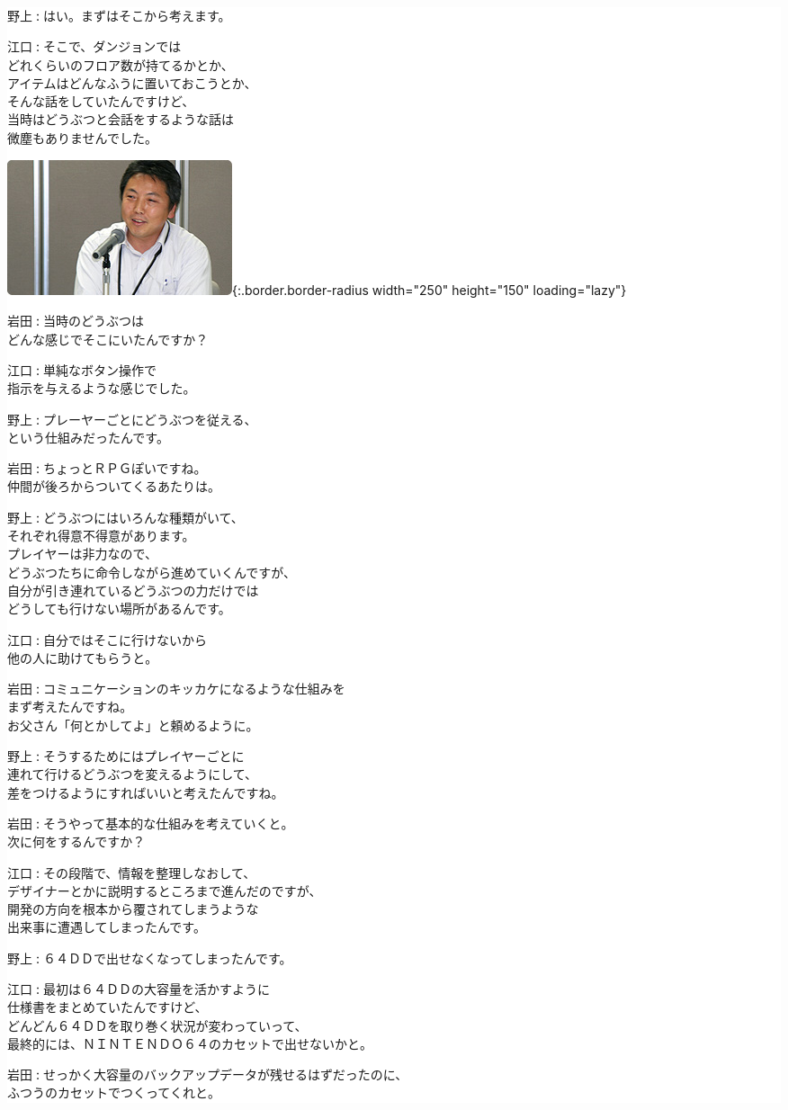 野上
: はい。まずはそこから考えます。

江口
: そこで、ダンジョンでは<br>どれくらいのフロア数が持てるかとか、<br>アイテムはどんなふうに置いておこうとか、<br>そんな話をしていたんですけど、<br>当時はどうぶつと会話をするような話は<br>微塵もありませんでした。

![](/interviews/jp/etc/seminar2008/vol1/img/ph02.jpg){:.border.border-radius width="250" height="150" loading="lazy"}

岩田
: 当時のどうぶつは<br>どんな感じでそこにいたんですか？

江口
: 単純なボタン操作で<br>指示を与えるような感じでした。

野上
: プレーヤーごとにどうぶつを従える、<br>という仕組みだったんです。

岩田
: ちょっとＲＰＧぽいですね。<br>仲間が後ろからついてくるあたりは。

野上
: どうぶつにはいろんな種類がいて、<br>それぞれ得意不得意があります。<br>プレイヤーは非力なので、<br>どうぶつたちに命令しながら進めていくんですが、<br>自分が引き連れているどうぶつの力だけでは<br>どうしても行けない場所があるんです。

江口
: 自分ではそこに行けないから<br>他の人に助けてもらうと。

岩田
: コミュニケーションのキッカケになるような仕組みを<br>まず考えたんですね。<br>お父さん「何とかしてよ」と頼めるように。

野上
: そうするためにはプレイヤーごとに<br>連れて行けるどうぶつを変えるようにして、<br>差をつけるようにすればいいと考えたんですね。

岩田
: そうやって基本的な仕組みを考えていくと。<br>次に何をするんですか？

江口
: その段階で、情報を整理しなおして、<br>デザイナーとかに説明するところまで進んだのですが、<br>開発の方向を根本から覆されてしまうような<br>出来事に遭遇してしまったんです。

野上
: ６４ＤＤで出せなくなってしまったんです。

江口
: 最初は６４ＤＤの大容量を活かすように<br>仕様書をまとめていたんですけど、<br>どんどん６４ＤＤを取り巻く状況が変わっていって、<br>最終的には、ＮＩＮＴＥＮＤＯ６４のカセットで出せないかと。

岩田
: せっかく大容量のバックアップデータが残せるはずだったのに、<br>ふつうのカセットでつくってくれと。

